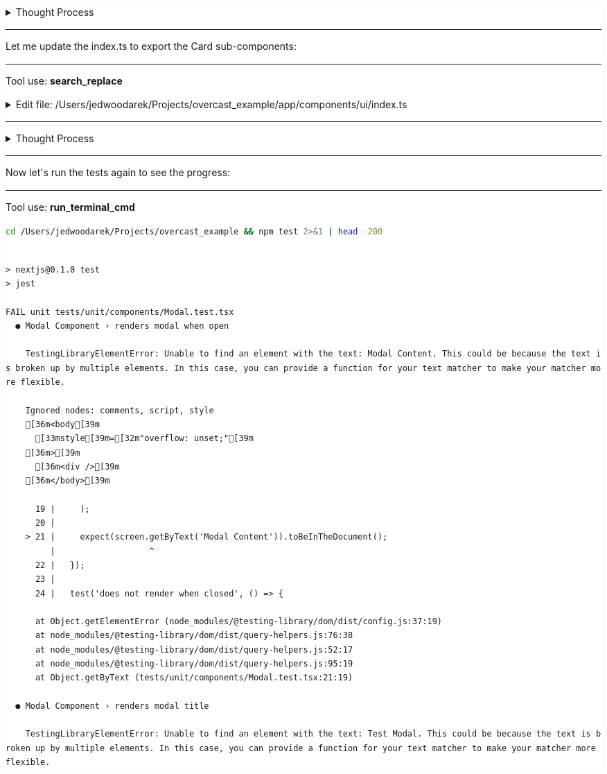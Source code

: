 <think><details><summary>Thought Process</summary></details></think>

---

Let me update the index.ts to export the Card sub-components:

---

Tool use: **search_replace**


<details><summary>Edit file: /Users/jedwoodarek/Projects/overcast_example/app/components/ui/index.ts</summary></details>

---

<think><details><summary>Thought Process</summary></details></think>

---

Now let's run the tests again to see the progress:

---

Tool use: **run_terminal_cmd**

```bash
cd /Users/jedwoodarek/Projects/overcast_example && npm test 2>&1 | head -200
```

```

> nextjs@0.1.0 test
> jest

FAIL unit tests/unit/components/Modal.test.tsx
  ● Modal Component › renders modal when open

    TestingLibraryElementError: Unable to find an element with the text: Modal Content. This could be because the text is broken up by multiple elements. In this case, you can provide a function for your text matcher to make your matcher more flexible.

    Ignored nodes: comments, script, style
    [36m<body[39m
      [33mstyle[39m=[32m"overflow: unset;"[39m
    [36m>[39m
      [36m<div />[39m
    [36m</body>[39m

      19 |     );
      20 |     
    > 21 |     expect(screen.getByText('Modal Content')).toBeInTheDocument();
         |                   ^
      22 |   });
      23 |
      24 |   test('does not render when closed', () => {

      at Object.getElementError (node_modules/@testing-library/dom/dist/config.js:37:19)
      at node_modules/@testing-library/dom/dist/query-helpers.js:76:38
      at node_modules/@testing-library/dom/dist/query-helpers.js:52:17
      at node_modules/@testing-library/dom/dist/query-helpers.js:95:19
      at Object.getByText (tests/unit/components/Modal.test.tsx:21:19)

  ● Modal Component › renders modal title

    TestingLibraryElementError: Unable to find an element with the text: Test Modal. This could be because the text is broken up by multiple elements. In this case, you can provide a function for your text matcher to make your matcher more flexible.

```